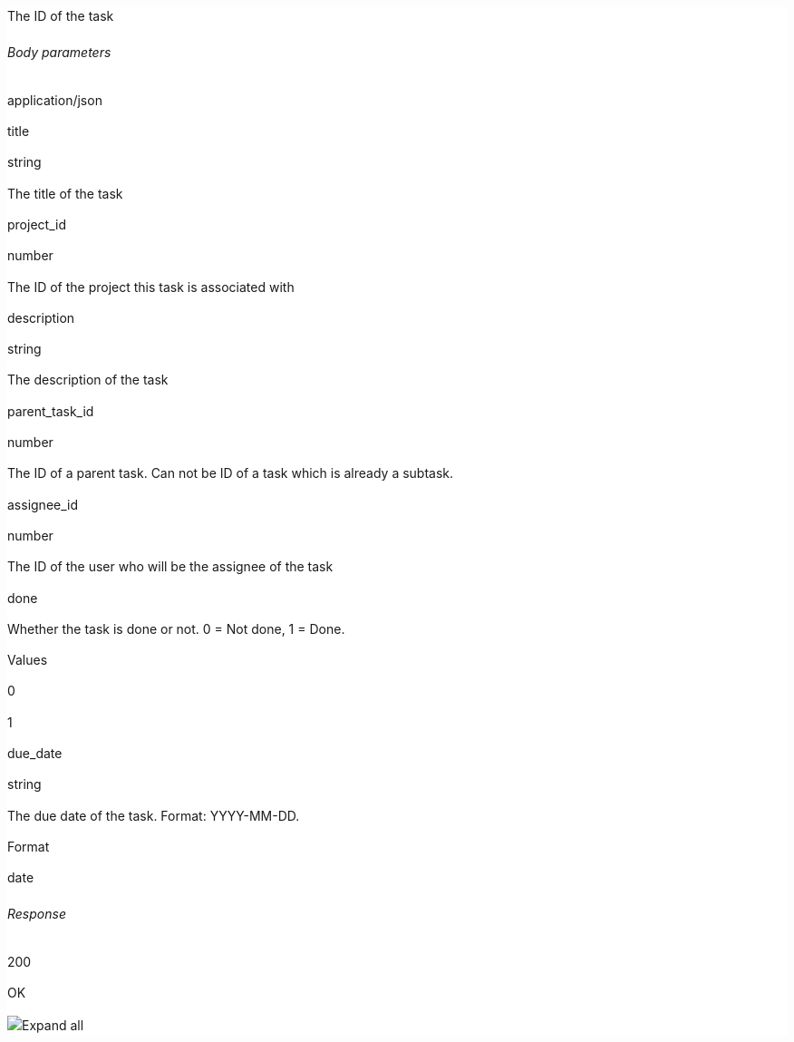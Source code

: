The ID of the task

###### Body parameters

application/json

title

string

The title of the task

project\_id

number

The ID of the project this task is associated with

description

string

The description of the task

parent\_task\_id

number

The ID of a parent task. Can not be ID of a task which is already a subtask.

assignee\_id

number

The ID of the user who will be the assignee of the task

done

Whether the task is done or not. 0 = Not done, 1 = Done.

Values

0

1

due\_date

string

The due date of the task. Format: YYYY-MM-DD.

Format

date

###### Response

200

OK

![](<Base64-Image-Removed>)Expand all
